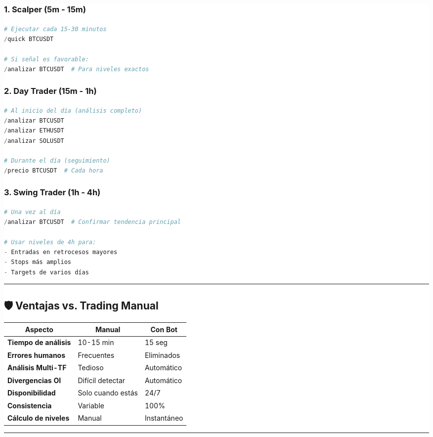 ### 1. Scalper (5m - 15m)
```python
# Ejecutar cada 15-30 minutos
/quick BTCUSDT

# Si señal es favorable:
/analizar BTCUSDT  # Para niveles exactos
```

### 2. Day Trader (15m - 1h)
```python
# Al inicio del día (análisis completo)
/analizar BTCUSDT
/analizar ETHUSDT
/analizar SOLUSDT

# Durante el día (seguimiento)
/precio BTCUSDT  # Cada hora
```

### 3. Swing Trader (1h - 4h)
```python
# Una vez al día
/analizar BTCUSDT  # Confirmar tendencia principal

# Usar niveles de 4h para:
- Entradas en retrocesos mayores
- Stops más amplios
- Targets de varios días
```

---

## 🛡️ Ventajas vs. Trading Manual

| Aspecto | Manual | Con Bot |
|---------|--------|---------|
| **Tiempo de análisis** | 10-15 min | 15 seg |
| **Errores humanos** | Frecuentes | Eliminados |
| **Análisis Multi-TF** | Tedioso | Automático |
| **Divergencias OI** | Difícil detectar | Automático |
| **Disponibilidad** | Solo cuando estás | 24/7 |
| **Consistencia** | Variable | 100% |
| **Cálculo de niveles** | Manual | Instantáneo |

---
